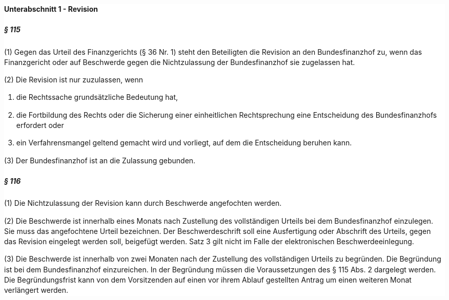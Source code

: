

#### Unterabschnitt 1 - Revision



##### § 115

(1) Gegen das Urteil des Finanzgerichts (§ 36 Nr. 1) steht den
Beteiligten die Revision an den Bundesfinanzhof zu, wenn das
Finanzgericht oder auf Beschwerde gegen die Nichtzulassung der
Bundesfinanzhof sie zugelassen hat.

(2) Die Revision ist nur zuzulassen, wenn

1.  die Rechtssache grundsätzliche Bedeutung hat,


2.  die Fortbildung des Rechts oder die Sicherung einer einheitlichen
    Rechtsprechung eine Entscheidung des Bundesfinanzhofs erfordert oder


3.  ein Verfahrensmangel geltend gemacht wird und vorliegt, auf dem die
    Entscheidung beruhen kann.




(3) Der Bundesfinanzhof ist an die Zulassung gebunden.


##### § 116

(1) Die Nichtzulassung der Revision kann durch Beschwerde angefochten
werden.

(2) Die Beschwerde ist innerhalb eines Monats nach Zustellung des
vollständigen Urteils bei dem Bundesfinanzhof einzulegen. Sie muss das
angefochtene Urteil bezeichnen. Der Beschwerdeschrift soll eine
Ausfertigung oder Abschrift des Urteils, gegen das Revision eingelegt
werden soll, beigefügt werden. Satz 3 gilt nicht im Falle der
elektronischen Beschwerdeeinlegung.

(3) Die Beschwerde ist innerhalb von zwei Monaten nach der Zustellung
des vollständigen Urteils zu begründen. Die Begründung ist bei dem
Bundesfinanzhof einzureichen. In der Begründung müssen die
Voraussetzungen des § 115 Abs. 2 dargelegt werden. Die
Begründungsfrist kann von dem Vorsitzenden auf einen vor ihrem Ablauf
gestellten Antrag um einen weiteren Monat verlängert werden.

